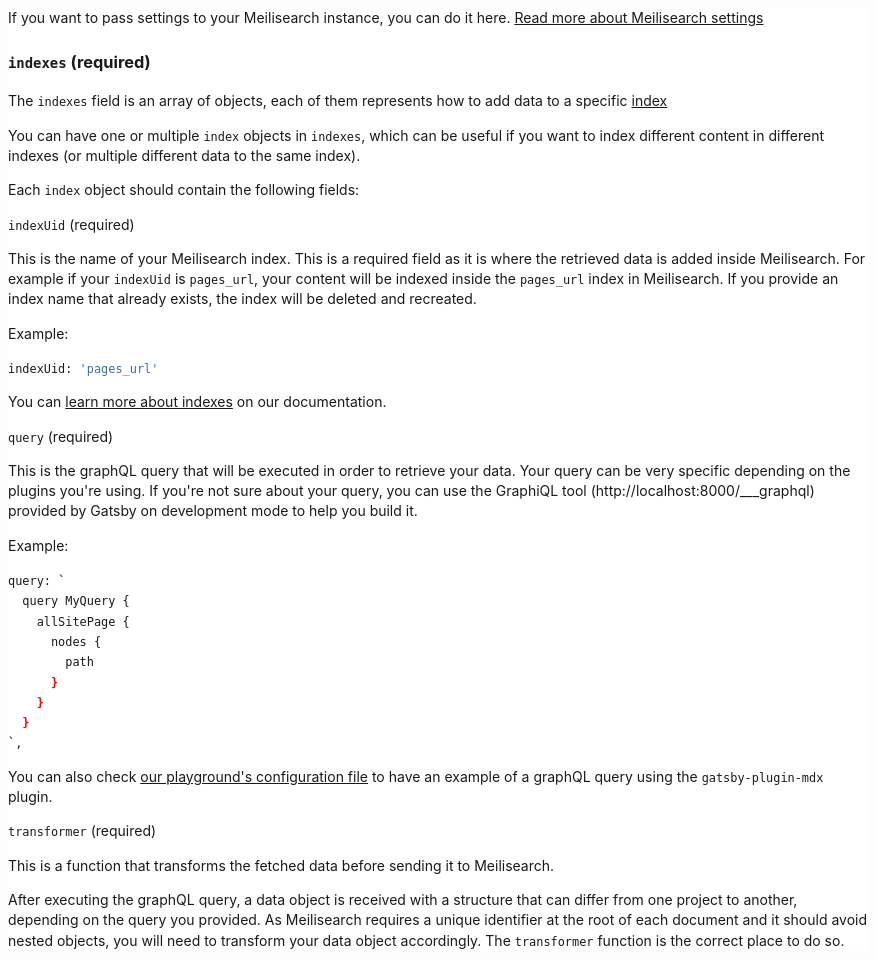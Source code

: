 If you want to pass settings to your Meilisearch instance, you can do it here.
[Read more about Meilisearch settings](https://www.meilisearch.com/docs/reference/api/settings#settings_parameters)

### `indexes` (required)

The `indexes` field is an array of objects, each of them represents how to add data to a specific [index](https://www.meilisearch.com/docs/learn/core_concepts/indexes)

You can have one or multiple `index` objects in `indexes`, which can be useful if you want to index different content in different indexes (or multiple different data to the same index).

Each `index` object should contain the following fields:

`indexUid` (required)

This is the name of your Meilisearch index. This is a required field as it is where the retrieved data is added inside Meilisearch. For example if your `indexUid` is `pages_url`, your content will be indexed inside the `pages_url` index in Meilisearch.
If you provide an index name that already exists, the index will be deleted and recreated.

Example:

```bash
indexUid: 'pages_url'
```

You can [learn more about indexes](https://www.meilisearch.com/docs/learn/core_concepts/indexes) on our documentation.

`query` (required)

This is the graphQL query that will be executed in order to retrieve your data.
Your query can be very specific depending on the plugins you're using. If you're not sure about your query, you can use the GraphiQL tool (http://localhost:8000/\_\_\_graphql) provided by Gatsby on development mode to help you build it.

Example:

```bash
query: `
  query MyQuery {
    allSitePage {
      nodes {
        path
      }
    }
  }
`,
```

You can also check [our playground's configuration file](playground/gatsby-config.js) to have an example of a graphQL query using the `gatsby-plugin-mdx` plugin.

`transformer` (required)

This is a function that transforms the fetched data before sending it to Meilisearch.

After executing the graphQL query, a data object is received with a structure that can differ from one project to another, depending on the query you provided.
As Meilisearch requires a unique identifier at the root of each document and it should avoid nested objects, you will need to transform your data object accordingly. The `transformer` function is the correct place to do so.
